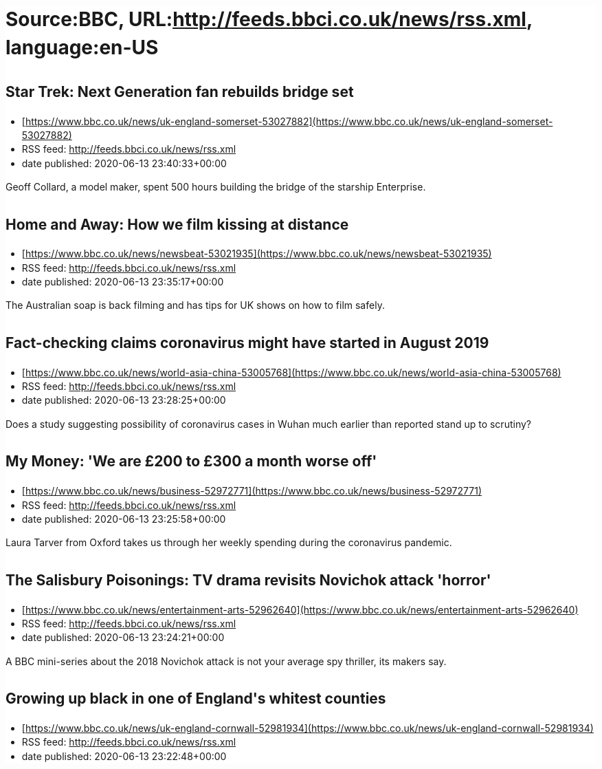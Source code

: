 # Source:BBC, URL:http://feeds.bbci.co.uk/news/rss.xml, language:en-US

## Star Trek: Next Generation fan rebuilds bridge set
 - [https://www.bbc.co.uk/news/uk-england-somerset-53027882](https://www.bbc.co.uk/news/uk-england-somerset-53027882)
 - RSS feed: http://feeds.bbci.co.uk/news/rss.xml
 - date published: 2020-06-13 23:40:33+00:00

Geoff Collard, a model maker, spent 500 hours building the bridge of the starship Enterprise.

## Home and Away: How we film kissing at distance
 - [https://www.bbc.co.uk/news/newsbeat-53021935](https://www.bbc.co.uk/news/newsbeat-53021935)
 - RSS feed: http://feeds.bbci.co.uk/news/rss.xml
 - date published: 2020-06-13 23:35:17+00:00

The Australian soap is back filming and has tips for UK shows on how to film safely.

## Fact-checking claims coronavirus might have started in August 2019
 - [https://www.bbc.co.uk/news/world-asia-china-53005768](https://www.bbc.co.uk/news/world-asia-china-53005768)
 - RSS feed: http://feeds.bbci.co.uk/news/rss.xml
 - date published: 2020-06-13 23:28:25+00:00

Does a study suggesting possibility of coronavirus cases in Wuhan much earlier than reported stand up to scrutiny?

## My Money: 'We are £200 to £300 a month worse off'
 - [https://www.bbc.co.uk/news/business-52972771](https://www.bbc.co.uk/news/business-52972771)
 - RSS feed: http://feeds.bbci.co.uk/news/rss.xml
 - date published: 2020-06-13 23:25:58+00:00

Laura Tarver from Oxford takes us through her weekly spending during the coronavirus pandemic.

## The Salisbury Poisonings: TV drama revisits Novichok attack 'horror'
 - [https://www.bbc.co.uk/news/entertainment-arts-52962640](https://www.bbc.co.uk/news/entertainment-arts-52962640)
 - RSS feed: http://feeds.bbci.co.uk/news/rss.xml
 - date published: 2020-06-13 23:24:21+00:00

A BBC mini-series about the 2018 Novichok attack is not your average spy thriller, its makers say.

## Growing up black in one of England's whitest counties
 - [https://www.bbc.co.uk/news/uk-england-cornwall-52981934](https://www.bbc.co.uk/news/uk-england-cornwall-52981934)
 - RSS feed: http://feeds.bbci.co.uk/news/rss.xml
 - date published: 2020-06-13 23:22:48+00:00
